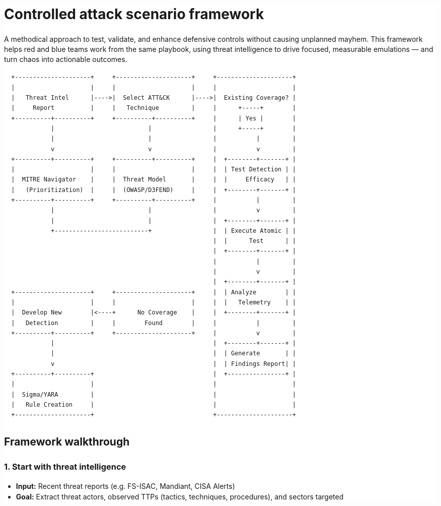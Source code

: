 # Controlled attack scenario framework

A methodical approach to test, validate, and enhance defensive controls without causing unplanned mayhem. This 
framework helps red and blue teams work from the same playbook, using threat intelligence to drive focused, 
measurable emulations — and turn chaos into actionable outcomes.

```
  +---------------------+     +---------------------+     +---------------------+
  |                     |     |                     |     |                     |
  |   Threat Intel      |---->|  Select ATT&CK      |---->|  Existing Coverage? |
  |     Report          |     |   Technique         |     |      +-----+        |
  +----------+----------+     +----------+----------+     |      | Yes |        |
             |                          |                 |      +-----+        |
             |                          |                 |           |         |
             v                          v                 |           v         |
  +----------+----------+     +----------+----------+     |  +--------+-------+ |
  |                     |     |                     |     |  | Test Detection | |
  |  MITRE Navigator    |     |  Threat Model       |     |  |     Efficacy   | |
  |   (Prioritization)  |     |  (OWASP/D3FEND)     |     |  +--------+-------+ |
  +----------+----------+     +----------+----------+     |           |         |
             |                          |                 |           v         |
             |                          |                 |  +--------+-------+ |
             +--------------------------+                 |  | Execute Atomic | |
                                                          |  |      Test      | |
                                                          |  +--------+-------+ |
                                                          |           |         |
                                                          |           v         |
                                                          |  +--------+-------+ |
  +---------------------+     +---------------------+     |  | Analyze        | |
  |                     |     |                     |     |  |   Telemetry    | |
  |  Develop New        |<----+      No Coverage    |     |  +--------+-------+ |
  |   Detection         |     |        Found        |     |           |         |
  +----------+----------+     +---------------------+     |           v         |
             |                                            |  +--------+-------+ |
             |                                            |  | Generate       | |
             v                                            |  | Findings Report| |
  +----------+----------+                                 |  +----------------+ |
  |                     |                                 |                     |
  |  Sigma/YARA         |                                 |                     |
  |   Rule Creation     |                                 |                     |
  +---------------------+                                 +---------------------+
```

## Framework walkthrough

### 1. Start with threat intelligence

* **Input:** Recent threat reports (e.g. FS-ISAC, Mandiant, CISA Alerts)
* **Goal:** Extract threat actors, observed TTPs (tactics, techniques, procedures), and sectors targeted

